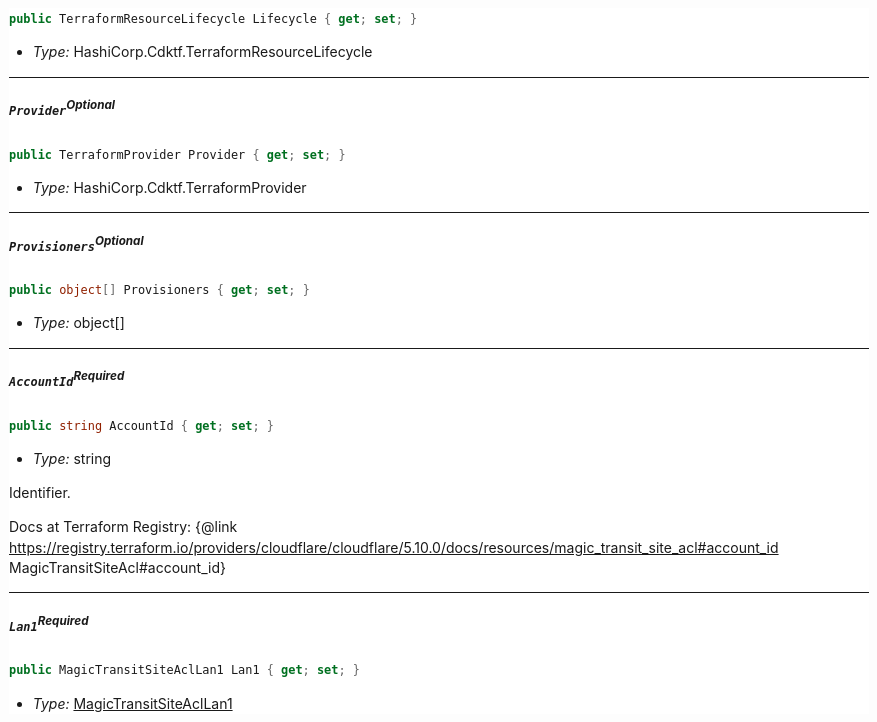 ```csharp
public TerraformResourceLifecycle Lifecycle { get; set; }
```

- *Type:* HashiCorp.Cdktf.TerraformResourceLifecycle

---

##### `Provider`<sup>Optional</sup> <a name="Provider" id="@cdktf/provider-cloudflare.magicTransitSiteAcl.MagicTransitSiteAclConfig.property.provider"></a>

```csharp
public TerraformProvider Provider { get; set; }
```

- *Type:* HashiCorp.Cdktf.TerraformProvider

---

##### `Provisioners`<sup>Optional</sup> <a name="Provisioners" id="@cdktf/provider-cloudflare.magicTransitSiteAcl.MagicTransitSiteAclConfig.property.provisioners"></a>

```csharp
public object[] Provisioners { get; set; }
```

- *Type:* object[]

---

##### `AccountId`<sup>Required</sup> <a name="AccountId" id="@cdktf/provider-cloudflare.magicTransitSiteAcl.MagicTransitSiteAclConfig.property.accountId"></a>

```csharp
public string AccountId { get; set; }
```

- *Type:* string

Identifier.

Docs at Terraform Registry: {@link https://registry.terraform.io/providers/cloudflare/cloudflare/5.10.0/docs/resources/magic_transit_site_acl#account_id MagicTransitSiteAcl#account_id}

---

##### `Lan1`<sup>Required</sup> <a name="Lan1" id="@cdktf/provider-cloudflare.magicTransitSiteAcl.MagicTransitSiteAclConfig.property.lan1"></a>

```csharp
public MagicTransitSiteAclLan1 Lan1 { get; set; }
```

- *Type:* <a href="#@cdktf/provider-cloudflare.magicTransitSiteAcl.MagicTransitSiteAclLan1">MagicTransitSiteAclLan1</a>
